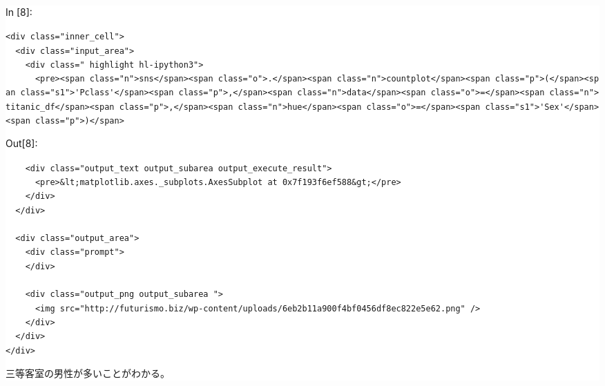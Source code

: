 <div class="cell border-box-sizing code_cell rendered">
  <div class="input">
    <div class="prompt input_prompt">
      In [8]:
    </div>
    
    <div class="inner_cell">
      <div class="input_area">
        <div class=" highlight hl-ipython3">
          <pre><span class="n">sns</span><span class="o">.</span><span class="n">countplot</span><span class="p">(</span><span class="s1">'Pclass'</span><span class="p">,</span><span class="n">data</span><span class="o">=</span><span class="n">titanic_df</span><span class="p">,</span><span class="n">hue</span><span class="o">=</span><span class="s1">'Sex'</span><span class="p">)</span>
</pre>
        </div>
      </div>
    </div>
  </div>
  
  <div class="output_wrapper">
    <div class="output">
      <div class="output_area">
        <div class="prompt output_prompt">
          Out[8]:
        </div>
        
        <div class="output_text output_subarea output_execute_result">
          <pre>&lt;matplotlib.axes._subplots.AxesSubplot at 0x7f193f6ef588&gt;</pre>
        </div>
      </div>
      
      <div class="output_area">
        <div class="prompt">
        </div>
        
        <div class="output_png output_subarea ">
          <img src="http://futurismo.biz/wp-content/uploads/6eb2b11a900f4bf0456df8ec822e5e62.png" />
        </div>
      </div>
    </div>
  </div>
</div>

<div class="cell border-box-sizing text_cell rendered">
  <div class="prompt input_prompt">
  </div>
  
  <div class="inner_cell">
    <div class="text_cell_render border-box-sizing rendered_html">
      <p>
        三等客室の男性が多いことがわかる。
      </p>
    </div>
  </div>
</div>
